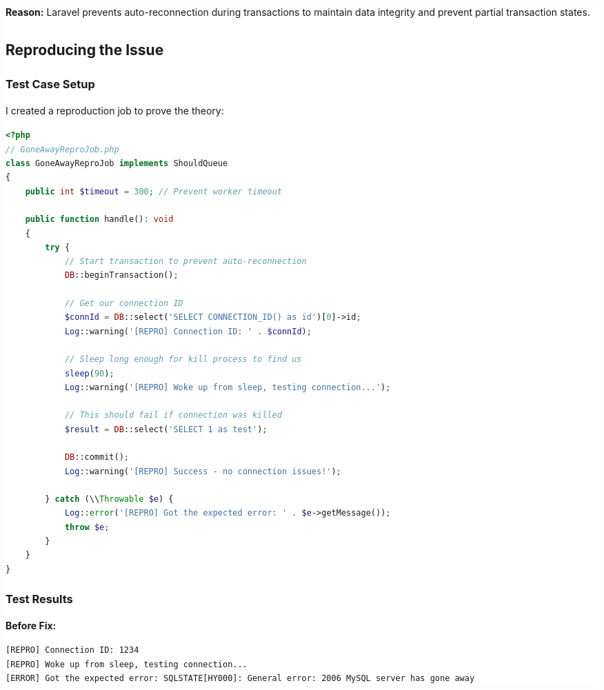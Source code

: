 **Reason:** Laravel prevents auto-reconnection during transactions to maintain data integrity and prevent partial transaction states.

## Reproducing the Issue

### Test Case Setup

I created a reproduction job to prove the theory:

```php
<?php
// GoneAwayReproJob.php
class GoneAwayReproJob implements ShouldQueue
{
    public int $timeout = 300; // Prevent worker timeout

    public function handle(): void
    {
        try {
            // Start transaction to prevent auto-reconnection
            DB::beginTransaction();

            // Get our connection ID
            $connId = DB::select('SELECT CONNECTION_ID() as id')[0]->id;
            Log::warning('[REPRO] Connection ID: ' . $connId);

            // Sleep long enough for kill process to find us
            sleep(90);
            Log::warning('[REPRO] Woke up from sleep, testing connection...');

            // This should fail if connection was killed
            $result = DB::select('SELECT 1 as test');

            DB::commit();
            Log::warning('[REPRO] Success - no connection issues!');

        } catch (\\Throwable $e) {
            Log::error('[REPRO] Got the expected error: ' . $e->getMessage());
            throw $e;
        }
    }
}

```

### Test Results

**Before Fix:**

```
[REPRO] Connection ID: 1234
[REPRO] Woke up from sleep, testing connection...
[ERROR] Got the expected error: SQLSTATE[HY000]: General error: 2006 MySQL server has gone away

```
